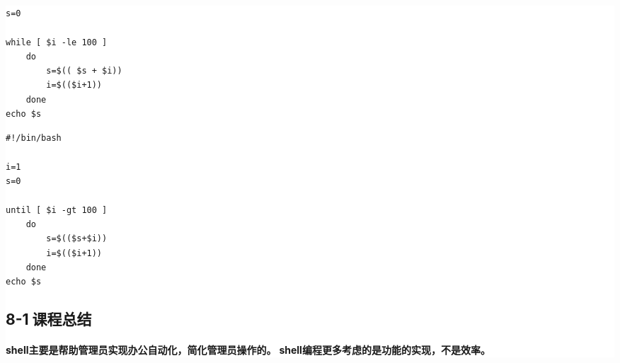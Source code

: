 ``` shell
s=0

while [ $i -le 100 ]
	do
		s=$(( $s + $i))
		i=$(($i+1))
	done
echo $s
```
``` shell
#!/bin/bash

i=1
s=0

until [ $i -gt 100 ]
	do
		s=$(($s+$i))
		i=$(($i+1))
	done
echo $s
```

## 8-1 课程总结
__shell主要是帮助管理员实现办公自动化，简化管理员操作的。__
__shell编程更多考虑的是功能的实现，不是效率。__
